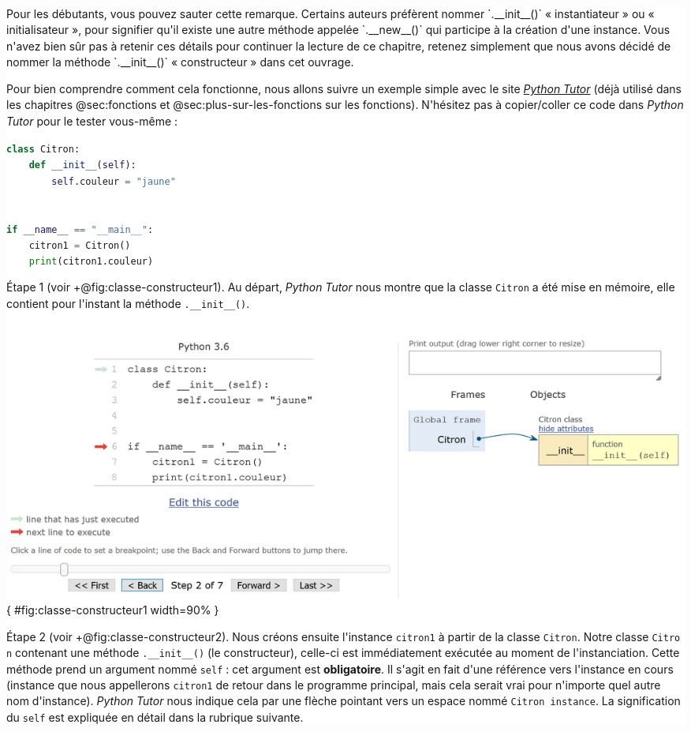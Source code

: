 <div class="remarque">
Pour les débutants, vous pouvez sauter cette remarque. Certains auteurs préfèrent nommer `.__init__()` « instantiateur » ou « initialisateur », pour signifier qu'il existe une autre méthode appelée `.__new__()` qui participe à la création d'une instance. Vous n'avez bien sûr pas à retenir ces détails pour continuer la lecture de ce chapitre, retenez simplement que nous avons décidé de nommer la méthode `.__init__()` « constructeur » dans cet ouvrage.
</div>

Pour bien comprendre comment cela fonctionne, nous allons suivre un exemple simple avec le site [*Python Tutor*](http://www.pythontutor.com) (déjà utilisé dans les chapitres @sec:fonctions et @sec:plus-sur-les-fonctions sur les fonctions). N'hésitez pas à copier/coller ce code dans *Python Tutor* pour le tester vous-même :

```python
class Citron:
    def __init__(self):
        self.couleur = "jaune"


if __name__ == "__main__":
    citron1 = Citron()
    print(citron1.couleur)
```

Étape 1 (voir +@fig:classe-constructeur1). Au départ, *Python Tutor* nous montre que la classe `Citron` a été mise en mémoire, elle contient pour l'instant la méthode `.__init__()`.

![Fonctionnement d'un constructeur (étape 1).](img/classe-constructeur1.png){ #fig:classe-constructeur1 width=90% }

Étape 2 (voir +@fig:classe-constructeur2). Nous créons ensuite l'instance `citron1` à partir de la classe `Citron`. Notre classe `Citron` contenant une méthode `.__init__()` (le constructeur), celle-ci est immédiatement exécutée au moment de l'instanciation. Cette méthode prend un argument nommé `self` : cet argument est **obligatoire**. Il s'agit en fait d'une référence vers l'instance en cours (instance que nous appellerons `citron1` de retour dans le programme principal, mais cela serait vrai pour n'importe quel autre nom d'instance). *Python Tutor* nous indique cela par une flèche pointant vers un espace nommé `Citron instance`. La signification du `self` est expliquée en détail dans la rubrique suivante.

